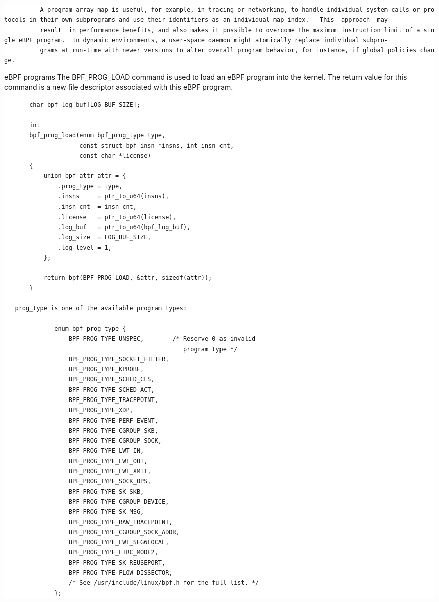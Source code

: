               A program array map is useful, for example, in tracing or networking, to handle individual system calls or protocols in their own subprograms and use their identifiers as an individual map index.   This  approach  may
              result  in performance benefits, and also makes it possible to overcome the maximum instruction limit of a single eBPF program.  In dynamic environments, a user-space daemon might atomically replace individual subpro‐
              grams at run-time with newer versions to alter overall program behavior, for instance, if global policies change.

   eBPF programs
       The BPF_PROG_LOAD command is used to load an eBPF program into the kernel.  The return value for this command is a new file descriptor associated with this eBPF program.

           char bpf_log_buf[LOG_BUF_SIZE];

           int
           bpf_prog_load(enum bpf_prog_type type,
                         const struct bpf_insn *insns, int insn_cnt,
                         const char *license)
           {
               union bpf_attr attr = {
                   .prog_type = type,
                   .insns     = ptr_to_u64(insns),
                   .insn_cnt  = insn_cnt,
                   .license   = ptr_to_u64(license),
                   .log_buf   = ptr_to_u64(bpf_log_buf),
                   .log_size  = LOG_BUF_SIZE,
                   .log_level = 1,
               };

               return bpf(BPF_PROG_LOAD, &attr, sizeof(attr));
           }

       prog_type is one of the available program types:

                  enum bpf_prog_type {
                      BPF_PROG_TYPE_UNSPEC,        /* Reserve 0 as invalid
                                                      program type */
                      BPF_PROG_TYPE_SOCKET_FILTER,
                      BPF_PROG_TYPE_KPROBE,
                      BPF_PROG_TYPE_SCHED_CLS,
                      BPF_PROG_TYPE_SCHED_ACT,
                      BPF_PROG_TYPE_TRACEPOINT,
                      BPF_PROG_TYPE_XDP,
                      BPF_PROG_TYPE_PERF_EVENT,
                      BPF_PROG_TYPE_CGROUP_SKB,
                      BPF_PROG_TYPE_CGROUP_SOCK,
                      BPF_PROG_TYPE_LWT_IN,
                      BPF_PROG_TYPE_LWT_OUT,
                      BPF_PROG_TYPE_LWT_XMIT,
                      BPF_PROG_TYPE_SOCK_OPS,
                      BPF_PROG_TYPE_SK_SKB,
                      BPF_PROG_TYPE_CGROUP_DEVICE,
                      BPF_PROG_TYPE_SK_MSG,
                      BPF_PROG_TYPE_RAW_TRACEPOINT,
                      BPF_PROG_TYPE_CGROUP_SOCK_ADDR,
                      BPF_PROG_TYPE_LWT_SEG6LOCAL,
                      BPF_PROG_TYPE_LIRC_MODE2,
                      BPF_PROG_TYPE_SK_REUSEPORT,
                      BPF_PROG_TYPE_FLOW_DISSECTOR,
                      /* See /usr/include/linux/bpf.h for the full list. */
                  };
